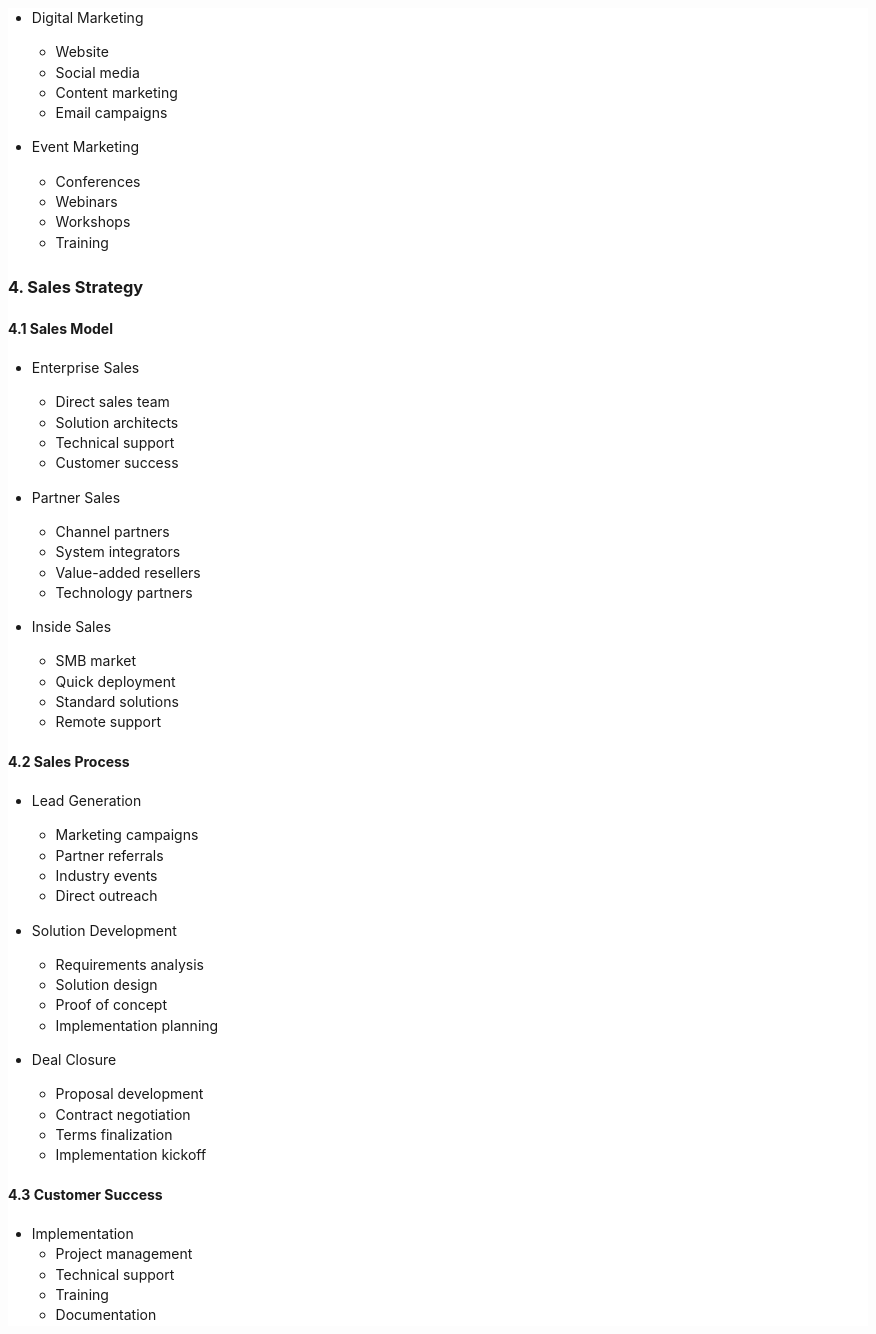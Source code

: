 - Digital Marketing
  - Website
  - Social media
  - Content marketing
  - Email campaigns

- Event Marketing
  - Conferences
  - Webinars
  - Workshops
  - Training

### 4. Sales Strategy

#### 4.1 Sales Model
- Enterprise Sales
  - Direct sales team
  - Solution architects
  - Technical support
  - Customer success

- Partner Sales
  - Channel partners
  - System integrators
  - Value-added resellers
  - Technology partners

- Inside Sales
  - SMB market
  - Quick deployment
  - Standard solutions
  - Remote support

#### 4.2 Sales Process
- Lead Generation
  - Marketing campaigns
  - Partner referrals
  - Industry events
  - Direct outreach

- Solution Development
  - Requirements analysis
  - Solution design
  - Proof of concept
  - Implementation planning

- Deal Closure
  - Proposal development
  - Contract negotiation
  - Terms finalization
  - Implementation kickoff

#### 4.3 Customer Success
- Implementation
  - Project management
  - Technical support
  - Training
  - Documentation
